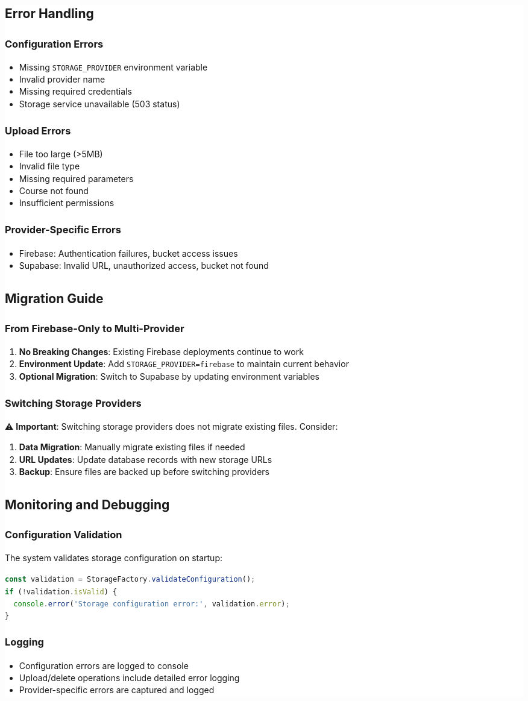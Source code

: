 ## Error Handling

### Configuration Errors
- Missing `STORAGE_PROVIDER` environment variable
- Invalid provider name
- Missing required credentials
- Storage service unavailable (503 status)

### Upload Errors
- File too large (>5MB)
- Invalid file type
- Missing required parameters
- Course not found
- Insufficient permissions

### Provider-Specific Errors
- Firebase: Authentication failures, bucket access issues
- Supabase: Invalid URL, unauthorized access, bucket not found

## Migration Guide

### From Firebase-Only to Multi-Provider

1. **No Breaking Changes**: Existing Firebase deployments continue to work
2. **Environment Update**: Add `STORAGE_PROVIDER=firebase` to maintain current behavior
3. **Optional Migration**: Switch to Supabase by updating environment variables

### Switching Storage Providers

⚠️ **Important**: Switching storage providers does not migrate existing files. Consider:

1. **Data Migration**: Manually migrate existing files if needed
2. **URL Updates**: Update database records with new storage URLs
3. **Backup**: Ensure files are backed up before switching providers

## Monitoring and Debugging

### Configuration Validation
The system validates storage configuration on startup:

```typescript
const validation = StorageFactory.validateConfiguration();
if (!validation.isValid) {
  console.error('Storage configuration error:', validation.error);
}
```

### Logging
- Configuration errors are logged to console
- Upload/delete operations include detailed error logging
- Provider-specific errors are captured and logged
